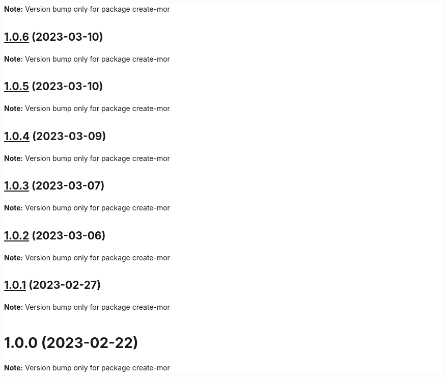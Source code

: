 **Note:** Version bump only for package create-mor





## [1.0.6](https://github.com/eleme/morjs/compare/v1.0.5...v1.0.6) (2023-03-10)

**Note:** Version bump only for package create-mor





## [1.0.5](https://github.com/eleme/morjs/compare/v1.0.4...v1.0.5) (2023-03-10)

**Note:** Version bump only for package create-mor





## [1.0.4](https://github.com/eleme/morjs/compare/v1.0.3...v1.0.4) (2023-03-09)

**Note:** Version bump only for package create-mor





## [1.0.3](https://github.com/eleme/morjs/compare/v1.0.2...v1.0.3) (2023-03-07)

**Note:** Version bump only for package create-mor





## [1.0.2](https://github.com/eleme/morjs/compare/v1.0.1...v1.0.2) (2023-03-06)

**Note:** Version bump only for package create-mor





## [1.0.1](https://github.com/eleme/morjs/compare/v1.0.0...v1.0.1) (2023-02-27)

**Note:** Version bump only for package create-mor





# 1.0.0 (2023-02-22)

**Note:** Version bump only for package create-mor
